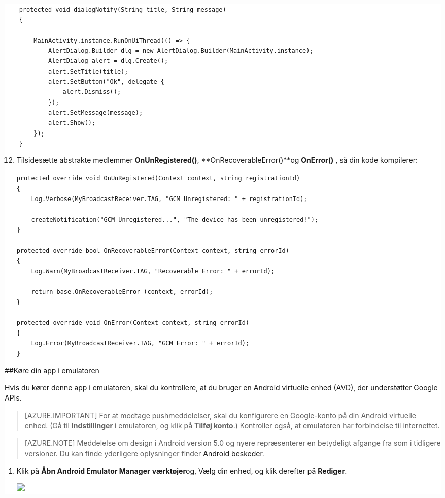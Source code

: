         protected void dialogNotify(String title, String message)
        {

            MainActivity.instance.RunOnUiThread(() => {
                AlertDialog.Builder dlg = new AlertDialog.Builder(MainActivity.instance);
                AlertDialog alert = dlg.Create();
                alert.SetTitle(title);
                alert.SetButton("Ok", delegate {
                    alert.Dismiss();
                });
                alert.SetMessage(message);
                alert.Show();
            });
        }


12. Tilsidesætte abstrakte medlemmer **OnUnRegistered()**, **OnRecoverableError()**og **OnError()** , så din kode kompilerer:

        protected override void OnUnRegistered(Context context, string registrationId)
        {
            Log.Verbose(MyBroadcastReceiver.TAG, "GCM Unregistered: " + registrationId);

            createNotification("GCM Unregistered...", "The device has been unregistered!");
        }

        protected override bool OnRecoverableError(Context context, string errorId)
        {
            Log.Warn(MyBroadcastReceiver.TAG, "Recoverable Error: " + errorId);

            return base.OnRecoverableError (context, errorId);
        }

        protected override void OnError(Context context, string errorId)
        {
            Log.Error(MyBroadcastReceiver.TAG, "GCM Error: " + errorId);
        }


##<a name="run-your-app-in-the-emulator"></a>Køre din app i emulatoren

Hvis du kører denne app i emulatoren, skal du kontrollere, at du bruger en Android virtuelle enhed (AVD), der understøtter Google APIs.

> [AZURE.IMPORTANT] For at modtage pushmeddelelser, skal du konfigurere en Google-konto på din Android virtuelle enhed. (Gå til **Indstillinger** i emulatoren, og klik på **Tilføj konto**.) Kontroller også, at emulatoren har forbindelse til internettet.

>[AZURE.NOTE] Meddelelse om design i Android version 5.0 og nyere repræsenterer en betydeligt afgange fra som i tidligere versioner. Du kan finde yderligere oplysninger finder [Android beskeder](http://go.microsoft.com/fwlink/?LinkId=615880).


1. Klik på **Åbn Android Emulator Manager** **værktøjer**og, Vælg din enhed, og klik derefter på **Rediger**.

    ![][18]


[Enable Google Cloud Messaging]: #register
[Configure your Notification Hub]: #configure-hub
[Connecting your app to the Notification Hub]: #connecting-app
[Run your app with the emulator]: #run-app
[Send notifications from your back-end]: #send
[11]: ./media/partner-xamarin-notification-hubs-android-get-started/notification-hub-configure-android.png
[13]: ./media/partner-xamarin-notification-hubs-android-get-started/notification-hub-create-xamarin-android-app1.png
[15]: ./media/partner-xamarin-notification-hubs-android-get-started/notification-hub-create-xamarin-android-app3.png
[18]: ./media/partner-xamarin-notification-hubs-android-get-started/notification-hub-create-android-app7.png
[19]: ./media/partner-xamarin-notification-hubs-android-get-started/notification-hub-create-android-app8.png
[20]: ./media/partner-xamarin-notification-hubs-android-get-started/notification-hub-create-console-app.png
[21]: ./media/partner-xamarin-notification-hubs-android-get-started/notification-hub-android-toast.png
[22]: ./media/partner-xamarin-notification-hubs-android-get-started/notification-hub-scheduler1.png
[23]: ./media/partner-xamarin-notification-hubs-android-get-started/notification-hub-scheduler2.png
[30]: ./media/partner-xamarin-notification-hubs-android-get-started/notification-hubs-debug-hub-gcm.png
[Submit an app page]: http://go.microsoft.com/fwlink/p/?LinkID=266582
[My Applications]: http://go.microsoft.com/fwlink/p/?LinkId=262039
[Live SDK for Windows]: http://go.microsoft.com/fwlink/p/?LinkId=262253
[Introduktion til Mobile-tjenester]: /develop/mobile/tutorials/get-started-xamarin-android/#create-new-service
[JavaScript and HTML]: /develop/mobile/tutorials/get-started-with-push-js
[Azure klassisk Portal]: https://manage.windowsazure.com/
[wns object]: http://go.microsoft.com/fwlink/p/?LinkId=260591
[Meddelelse om Hubs vejledning]: http://msdn.microsoft.com/library/jj927170.aspx
[Meddelelse om Hubs trinvise vejledninger til Android]: http://msdn.microsoft.com/library/dn282661.aspx
[Bruge meddelelse Hubs til pushmeddelelser til brugere]: /manage/services/notification-hubs/notify-users-aspnet
[Brug meddelelse Hubs til at sende seneste nyheder]: /manage/services/notification-hubs/breaking-news-dotnet
[GCMClient Component page]: http://components.xamarin.com/view/GCMClient
[Xamarin.NotificationHub GitHub page]: https://github.com/SaschaDittmann/Xamarin.NotificationHub
[GitHub]: http://go.microsoft.com/fwlink/p/?LinkId=331329
[Google Cloud Messaging klient-komponent]: http://components.xamarin.com/view/GCMClient/
[Azure Messaging komponent]: http://components.xamarin.com/view/azure-messaging